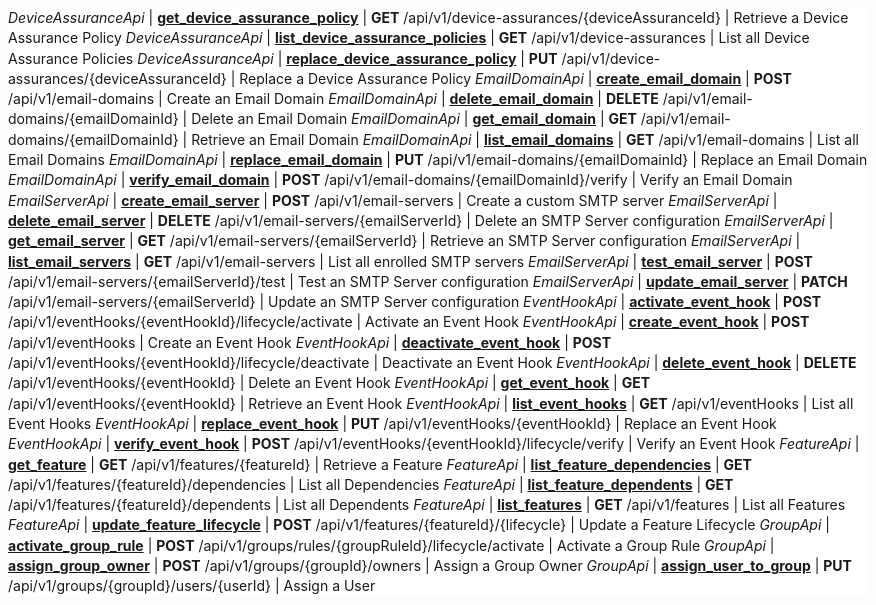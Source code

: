 *DeviceAssuranceApi* | [**get_device_assurance_policy**](docs/DeviceAssuranceApi.md#get_device_assurance_policy) | **GET** /api/v1/device-assurances/{deviceAssuranceId} | Retrieve a Device Assurance Policy
*DeviceAssuranceApi* | [**list_device_assurance_policies**](docs/DeviceAssuranceApi.md#list_device_assurance_policies) | **GET** /api/v1/device-assurances | List all Device Assurance Policies
*DeviceAssuranceApi* | [**replace_device_assurance_policy**](docs/DeviceAssuranceApi.md#replace_device_assurance_policy) | **PUT** /api/v1/device-assurances/{deviceAssuranceId} | Replace a Device Assurance Policy
*EmailDomainApi* | [**create_email_domain**](docs/EmailDomainApi.md#create_email_domain) | **POST** /api/v1/email-domains | Create an Email Domain
*EmailDomainApi* | [**delete_email_domain**](docs/EmailDomainApi.md#delete_email_domain) | **DELETE** /api/v1/email-domains/{emailDomainId} | Delete an Email Domain
*EmailDomainApi* | [**get_email_domain**](docs/EmailDomainApi.md#get_email_domain) | **GET** /api/v1/email-domains/{emailDomainId} | Retrieve an Email Domain
*EmailDomainApi* | [**list_email_domains**](docs/EmailDomainApi.md#list_email_domains) | **GET** /api/v1/email-domains | List all Email Domains
*EmailDomainApi* | [**replace_email_domain**](docs/EmailDomainApi.md#replace_email_domain) | **PUT** /api/v1/email-domains/{emailDomainId} | Replace an Email Domain
*EmailDomainApi* | [**verify_email_domain**](docs/EmailDomainApi.md#verify_email_domain) | **POST** /api/v1/email-domains/{emailDomainId}/verify | Verify an Email Domain
*EmailServerApi* | [**create_email_server**](docs/EmailServerApi.md#create_email_server) | **POST** /api/v1/email-servers | Create a custom SMTP server
*EmailServerApi* | [**delete_email_server**](docs/EmailServerApi.md#delete_email_server) | **DELETE** /api/v1/email-servers/{emailServerId} | Delete an SMTP Server configuration
*EmailServerApi* | [**get_email_server**](docs/EmailServerApi.md#get_email_server) | **GET** /api/v1/email-servers/{emailServerId} | Retrieve an SMTP Server configuration
*EmailServerApi* | [**list_email_servers**](docs/EmailServerApi.md#list_email_servers) | **GET** /api/v1/email-servers | List all enrolled SMTP servers
*EmailServerApi* | [**test_email_server**](docs/EmailServerApi.md#test_email_server) | **POST** /api/v1/email-servers/{emailServerId}/test | Test an SMTP Server configuration
*EmailServerApi* | [**update_email_server**](docs/EmailServerApi.md#update_email_server) | **PATCH** /api/v1/email-servers/{emailServerId} | Update an SMTP Server configuration
*EventHookApi* | [**activate_event_hook**](docs/EventHookApi.md#activate_event_hook) | **POST** /api/v1/eventHooks/{eventHookId}/lifecycle/activate | Activate an Event Hook
*EventHookApi* | [**create_event_hook**](docs/EventHookApi.md#create_event_hook) | **POST** /api/v1/eventHooks | Create an Event Hook
*EventHookApi* | [**deactivate_event_hook**](docs/EventHookApi.md#deactivate_event_hook) | **POST** /api/v1/eventHooks/{eventHookId}/lifecycle/deactivate | Deactivate an Event Hook
*EventHookApi* | [**delete_event_hook**](docs/EventHookApi.md#delete_event_hook) | **DELETE** /api/v1/eventHooks/{eventHookId} | Delete an Event Hook
*EventHookApi* | [**get_event_hook**](docs/EventHookApi.md#get_event_hook) | **GET** /api/v1/eventHooks/{eventHookId} | Retrieve an Event Hook
*EventHookApi* | [**list_event_hooks**](docs/EventHookApi.md#list_event_hooks) | **GET** /api/v1/eventHooks | List all Event Hooks
*EventHookApi* | [**replace_event_hook**](docs/EventHookApi.md#replace_event_hook) | **PUT** /api/v1/eventHooks/{eventHookId} | Replace an Event Hook
*EventHookApi* | [**verify_event_hook**](docs/EventHookApi.md#verify_event_hook) | **POST** /api/v1/eventHooks/{eventHookId}/lifecycle/verify | Verify an Event Hook
*FeatureApi* | [**get_feature**](docs/FeatureApi.md#get_feature) | **GET** /api/v1/features/{featureId} | Retrieve a Feature
*FeatureApi* | [**list_feature_dependencies**](docs/FeatureApi.md#list_feature_dependencies) | **GET** /api/v1/features/{featureId}/dependencies | List all Dependencies
*FeatureApi* | [**list_feature_dependents**](docs/FeatureApi.md#list_feature_dependents) | **GET** /api/v1/features/{featureId}/dependents | List all Dependents
*FeatureApi* | [**list_features**](docs/FeatureApi.md#list_features) | **GET** /api/v1/features | List all Features
*FeatureApi* | [**update_feature_lifecycle**](docs/FeatureApi.md#update_feature_lifecycle) | **POST** /api/v1/features/{featureId}/{lifecycle} | Update a Feature Lifecycle
*GroupApi* | [**activate_group_rule**](docs/GroupApi.md#activate_group_rule) | **POST** /api/v1/groups/rules/{groupRuleId}/lifecycle/activate | Activate a Group Rule
*GroupApi* | [**assign_group_owner**](docs/GroupApi.md#assign_group_owner) | **POST** /api/v1/groups/{groupId}/owners | Assign a Group Owner
*GroupApi* | [**assign_user_to_group**](docs/GroupApi.md#assign_user_to_group) | **PUT** /api/v1/groups/{groupId}/users/{userId} | Assign a User